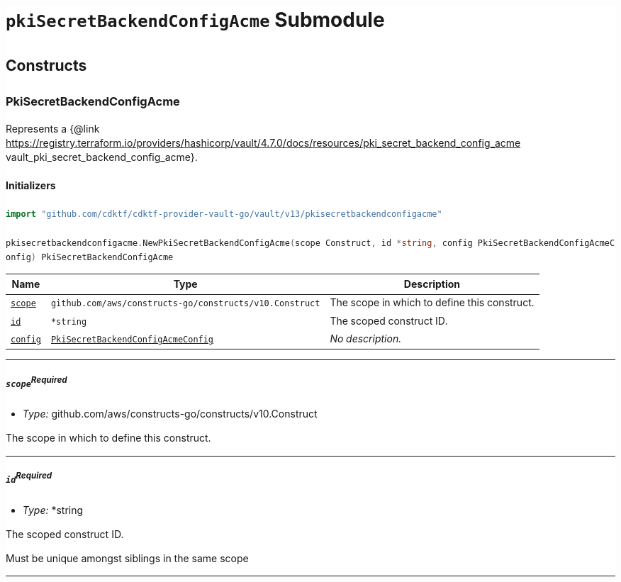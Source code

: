 # `pkiSecretBackendConfigAcme` Submodule <a name="`pkiSecretBackendConfigAcme` Submodule" id="@cdktf/provider-vault.pkiSecretBackendConfigAcme"></a>

## Constructs <a name="Constructs" id="Constructs"></a>

### PkiSecretBackendConfigAcme <a name="PkiSecretBackendConfigAcme" id="@cdktf/provider-vault.pkiSecretBackendConfigAcme.PkiSecretBackendConfigAcme"></a>

Represents a {@link https://registry.terraform.io/providers/hashicorp/vault/4.7.0/docs/resources/pki_secret_backend_config_acme vault_pki_secret_backend_config_acme}.

#### Initializers <a name="Initializers" id="@cdktf/provider-vault.pkiSecretBackendConfigAcme.PkiSecretBackendConfigAcme.Initializer"></a>

```go
import "github.com/cdktf/cdktf-provider-vault-go/vault/v13/pkisecretbackendconfigacme"

pkisecretbackendconfigacme.NewPkiSecretBackendConfigAcme(scope Construct, id *string, config PkiSecretBackendConfigAcmeConfig) PkiSecretBackendConfigAcme
```

| **Name** | **Type** | **Description** |
| --- | --- | --- |
| <code><a href="#@cdktf/provider-vault.pkiSecretBackendConfigAcme.PkiSecretBackendConfigAcme.Initializer.parameter.scope">scope</a></code> | <code>github.com/aws/constructs-go/constructs/v10.Construct</code> | The scope in which to define this construct. |
| <code><a href="#@cdktf/provider-vault.pkiSecretBackendConfigAcme.PkiSecretBackendConfigAcme.Initializer.parameter.id">id</a></code> | <code>*string</code> | The scoped construct ID. |
| <code><a href="#@cdktf/provider-vault.pkiSecretBackendConfigAcme.PkiSecretBackendConfigAcme.Initializer.parameter.config">config</a></code> | <code><a href="#@cdktf/provider-vault.pkiSecretBackendConfigAcme.PkiSecretBackendConfigAcmeConfig">PkiSecretBackendConfigAcmeConfig</a></code> | *No description.* |

---

##### `scope`<sup>Required</sup> <a name="scope" id="@cdktf/provider-vault.pkiSecretBackendConfigAcme.PkiSecretBackendConfigAcme.Initializer.parameter.scope"></a>

- *Type:* github.com/aws/constructs-go/constructs/v10.Construct

The scope in which to define this construct.

---

##### `id`<sup>Required</sup> <a name="id" id="@cdktf/provider-vault.pkiSecretBackendConfigAcme.PkiSecretBackendConfigAcme.Initializer.parameter.id"></a>

- *Type:* *string

The scoped construct ID.

Must be unique amongst siblings in the same scope

---